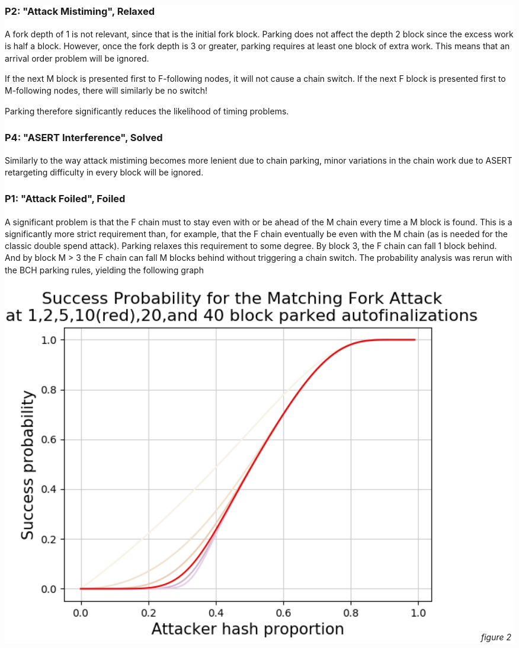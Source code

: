### P2: "Attack Mistiming", Relaxed

A fork depth of 1 is not relevant, since that is the initial fork block.  Parking does not affect the depth 2 block since the excess work is half a block.  However, once the fork depth is 3 or greater, parking requires at least one block of extra work.  This means that an arrival order problem will be ignored.   

If the next M block is presented first to F-following nodes, it will not cause a chain switch.  If the next F block is presented first to M-following nodes, there will similarly be no switch!

Parking therefore significantly reduces the likelihood of timing problems.

### P4: "ASERT Interference", Solved

Similarly to the way attack mistiming becomes more lenient due to chain parking, minor variations in the chain work due to ASERT retargeting difficulty in every block will be ignored.

### P1: "Attack Foiled", Foiled

A significant problem is that the F chain must to stay even with or be ahead of the M chain every time a M block is found.  This is a significantly more strict requirement than, for example, that the F chain eventually be even with the M chain (as is needed for the classic double spend attack).  Parking relaxes this requirement to some degree.  By block 3, the F chain can fall 1 block behind.  And by block M > 3 the F chain can fall M blocks behind without triggering a chain switch.  The probability analysis was rerun with the BCH parking rules, yielding the following graph

<img src="/finalizationParkingMatchingAttack.png" width=800></img>
*figure 2*
